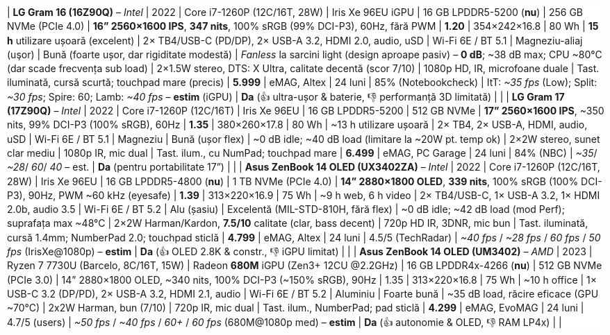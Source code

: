 | **LG Gram 16 (16Z90Q)** – _Intel_                    | 2022           | Core i7-1260P (12C/16T, 28W)                | Iris Xe 96EU iGPU                         | 16 GB LPDDR5-5200 (**nu**)                            | 256 GB NVMe (PCIe 4.0)  | **16” 2560×1600 IPS**, **347 nits**, 100% sRGB (99% DCI-P3), 60Hz, fără PWM                              | **1.20**          | 354×242×16.8                | 80 Wh            | **15 h** utilizare ușoară (excelent)   | 2× TB4/USB-C (PD/DP), 2× USB-A 3.2, HDMI 2.0, audio, uSD                                           | Wi-Fi 6E / BT 5.1 | Magneziu-aliaj (uşor)      | Bună (foarte ușor, dar rigiditate modestă) | _Fanless_ la sarcini light (design aproape pasiv) – **0 dB**; \~38 dB max; CPU \~80°C (dar scade frecvența sub load) | 2×1.5W stereo, DTS: X Ultra, calitate decentă (scor 7/10)                        | 1080p HD, IR, microfoane duale          | Tast. iluminată, cursă scurtă; touchpad mare (precis)                     | **5.999**      | eMAG, Altex              | 24 luni      | 85% (Notebookcheck)              | ItT: _\~35 fps_ (Low); Split: _\~30 fps_; Spire: 60; Lamb: _\~40 fps_ – **estim** (iGPU)                              | **Da** (👍 ultra-ușor & baterie, 👎 performanță 3D limitată)             |                |
| **LG Gram 17 (17Z90Q)** – _Intel_                    | 2022           | Core i7-1260P (12C/16T)                     | Iris Xe 96EU                              | 16 GB LPDDR5-5200                                     | 512 GB NVMe             | **17” 2560×1600 IPS**, \~350 nits, 99% DCI-P3 (100% sRGB), 60Hz                                          | **1.35**          | 380×260×17.8                | 80 Wh            | \~13 h utilizare ușoară                | 2× TB4, 2× USB-A, HDMI, audio, uSD                                                                 | Wi-Fi 6E / BT 5.1 | Magneziu                   | Bună (ușor flex)                           | \~0 dB idle; \~40 dB load (limitare la \~20W pt. temp ok)                                                            | 2×2W stereo, sunet clar mediu                                                    | 1080p IR, mic dual                      | Tast. ilum., cu NumPad; touchpad mare                                     | **6.499**      | eMAG, PC Garage          | 24 luni      | 84% (NBC)                        | _\~35_/ _\~28_/ _60_/ _40_ – est.                                                                                     | **Da** (pentru portabilitate 17”)                                        |                |
| **Asus ZenBook 14 OLED (UX3402ZA)** – _Intel_        | 2022           | Core i7-1260P (12C/16T, 28W)                | Iris Xe 96EU                              | 16 GB LPDDR5-4800 (**nu**)                            | 1 TB NVMe (PCIe 4.0)    | **14” 2880×1800 OLED**, **339 nits**, 100% sRGB (100% DCI-P3), 90Hz, PWM \~60 kHz (eyesafe)              | **1.39**          | 313×220×16.9                | 75 Wh            | \~9 h web, 6 h video                   | 2× TB4/USB-C, 1× USB-A 3.2, 1× HDMI 2.0b, audio 3.5                                                | Wi-Fi 6E / BT 5.2 | Alu (șasiu)                | Excelentă (MIL-STD-810H, fără flex)        | \~0 dB idle; \~42 dB load (mod Perf); suprafața max \~48°C                                                           | 2×2W Harman/Kardon, **7.5/10** calitate (clar, bass decent)                      | 720p HD IR, 3DNR, mic bun               | Tast. iluminată, cursă 1.4mm; NumberPad 2.0; touchpad sticlă              | **4.799**      | eMAG, Altex              | 24 luni      | 4.5/5 (TechRadar)                | _\~40 fps_ / _\~28 fps_ / _60 fps_ / _50 fps_ (IrisXe\@1080p) – **estim**                                             | **Da** (👍 OLED 2.8K & constr., 👎 iGPU limitat)                         |                |
| **Asus ZenBook 14 OLED (UM3402)** – _AMD_            | 2023           | Ryzen 7 7730U (Barcelo, 8C/16T, 15W)        | Radeon **680M** iGPU (Zen3+ 12CU @2.2GHz) | 16 GB LPDDR4x-4266 (**nu**)                           | 512 GB NVMe (PCIe 3.0)  | 14” 2880×1800 OLED, \~340 nits, 100% DCI-P3 (\~150% sRGB), 90Hz                                          | 1.35              | 313×220×16.8                | 75 Wh            | \~10 h office                          | 1× USB-C 3.2 (DP/PD), 2× USB-A 3.2, HDMI 2.1, audio                                                | Wi-Fi 6E / BT 5.2 | Aluminiu                   | Foarte bună                                | \~35 dB load, răcire eficace (GPU \~70°C)                                                                            | 2x2W Harman, bun (7/10)                                                          | 720p IR, mic dual                       | Tast. ilum., NumberPad; pad sticlă                                        | **4.299**      | eMAG, EvoMAG             | 24 luni      | 4.7/5 (users)                    | _\~50 fps_ / _\~40 fps_ / _60+_ / _60 fps_ (680M\@1080p med) – **estim**                                              | **Da** (👍 autonomie & OLED, 👎 RAM LP4x)                                |                |
